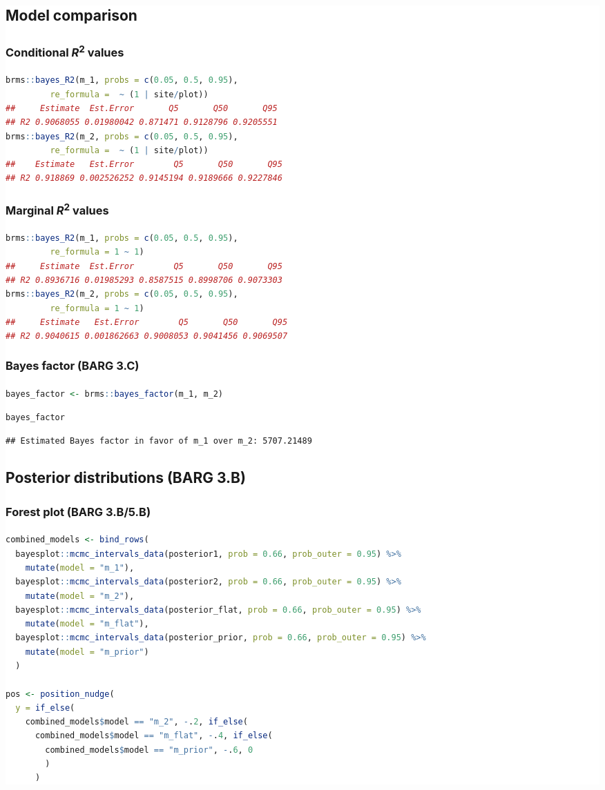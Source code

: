 ## Model comparison

### Conditional <i>R</i><sup>2</sup> values

``` r
brms::bayes_R2(m_1, probs = c(0.05, 0.5, 0.95),
         re_formula =  ~ (1 | site/plot)) 
##     Estimate  Est.Error       Q5       Q50       Q95
## R2 0.9068055 0.01980042 0.871471 0.9128796 0.9205551
brms::bayes_R2(m_2, probs = c(0.05, 0.5, 0.95),
         re_formula =  ~ (1 | site/plot))
##    Estimate   Est.Error        Q5       Q50       Q95
## R2 0.918869 0.002526252 0.9145194 0.9189666 0.9227846
```

### Marginal <i>R</i><sup>2</sup> values

``` r
brms::bayes_R2(m_1, probs = c(0.05, 0.5, 0.95),
         re_formula = 1 ~ 1)
##     Estimate  Est.Error        Q5       Q50       Q95
## R2 0.8936716 0.01985293 0.8587515 0.8998706 0.9073303
brms::bayes_R2(m_2, probs = c(0.05, 0.5, 0.95),
         re_formula = 1 ~ 1)
##     Estimate   Est.Error        Q5       Q50       Q95
## R2 0.9040615 0.001862663 0.9008053 0.9041456 0.9069507
```

### Bayes factor (BARG 3.C)

``` r
bayes_factor <- brms::bayes_factor(m_1, m_2)
```

``` r
bayes_factor
```

    ## Estimated Bayes factor in favor of m_1 over m_2: 5707.21489

## Posterior distributions (BARG 3.B)

### Forest plot (BARG 3.B/5.B)

``` r
combined_models <- bind_rows(
  bayesplot::mcmc_intervals_data(posterior1, prob = 0.66, prob_outer = 0.95) %>%
    mutate(model = "m_1"),
  bayesplot::mcmc_intervals_data(posterior2, prob = 0.66, prob_outer = 0.95) %>%
    mutate(model = "m_2"),
  bayesplot::mcmc_intervals_data(posterior_flat, prob = 0.66, prob_outer = 0.95) %>%
    mutate(model = "m_flat"),
  bayesplot::mcmc_intervals_data(posterior_prior, prob = 0.66, prob_outer = 0.95) %>%
    mutate(model = "m_prior")
  )

pos <- position_nudge(
  y = if_else(
    combined_models$model == "m_2", -.2, if_else(
      combined_models$model == "m_flat", -.4, if_else(
        combined_models$model == "m_prior", -.6, 0
        )
      )
```